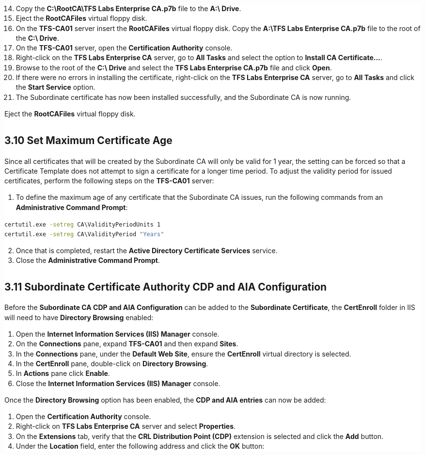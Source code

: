 14. Copy the **C:\RootCA\TFS Labs Enterprise CA.p7b** file to the **A:\ Drive**.
15. Eject the **RootCAFiles** virtual floppy disk.
16. On the **TFS-CA01** server insert the **RootCAFiles** virtual floppy disk. Copy the **A:\TFS Labs Enterprise CA.p7b** file to the root of the **C:\ Drive**.
17. On the **TFS-CA01** server, open the **Certification Authority** console.
18. Right-click on the **TFS Labs Enterprise CA** server, go to **All Tasks** and select the option to **Install CA Certificate...**.
19. Browse to the root of the **C:\ Drive** and select the **TFS Labs Enterprise CA.p7b** file and click **Open**.
20. If there were no errors in installing the certificate, right-click on the **TFS Labs Enterprise CA** server, go to **All Tasks** and click the **Start Service** option.
21. The Subordinate certificate has now been installed successfully, and the Subordinate CA is now running.

Eject the **RootCAFiles** virtual floppy disk.

## 3.10 Set Maximum Certificate Age ##

Since all certificates that will be created by the Subordinate CA will only be valid for 1 year, the setting can be forced so that a Certificate Template does not attempt to sign a certificate for a longer time period. To adjust the validity period for issued certificates, perform the following steps on the **TFS-CA01** server:

1. To define the maximum age of any certificate that the Subordinate CA issues, run the following commands from an **Administrative Command Prompt**:

```cmd
certutil.exe -setreg CA\ValidityPeriodUnits 1
certutil.exe -setreg CA\ValidityPeriod "Years"
```

2. Once that is completed, restart the **Active Directory Certificate Services** service.
3. Close the **Administrative Command Prompt**.

## 3.11 Subordinate Certificate Authority CDP and AIA Configuration ##

Before the **Subordinate CA CDP and AIA Configuration** can be added to the **Subordinate Certificate**, the **CertEnroll** folder in IIS will need to have **Directory Browsing** enabled:

1. Open the **Internet Information Services (IIS) Manager** console.
2. On the **Connections** pane, expand **TFS-CA01** and then expand **Sites**.
3. In the **Connections** pane, under the **Default Web Site**, ensure the **CertEnroll** virtual directory is selected.
4. In the **CertEnroll** pane, double-click on **Directory Browsing**.
5. In **Actions** pane click **Enable**.
6. Close the **Internet Information Services (IIS) Manager** console.

Once the **Directory Browsing** option has been enabled, the **CDP and AIA entries** can now be added:

1. Open the **Certification Authority** console.
2. Right-click on **TFS Labs Enterprise CA** server and select **Properties**.
3. On the **Extensions** tab, verify that the **CRL Distribution Point (CDP)** extension is selected and click the **Add** button.
4. Under the **Location** field, enter the following address and click the **OK** button:
